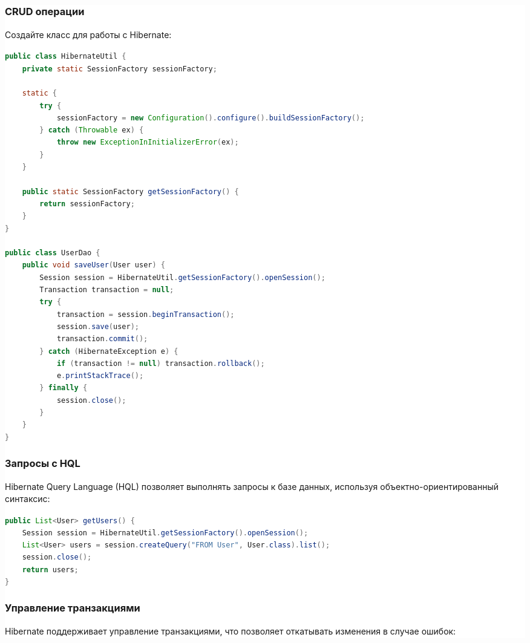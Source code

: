 ### CRUD операции
Создайте класс для работы с Hibernate:

```java
public class HibernateUtil {
    private static SessionFactory sessionFactory;

    static {
        try {
            sessionFactory = new Configuration().configure().buildSessionFactory();
        } catch (Throwable ex) {
            throw new ExceptionInInitializerError(ex);
        }
    }

    public static SessionFactory getSessionFactory() {
        return sessionFactory;
    }
}

public class UserDao {
    public void saveUser(User user) {
        Session session = HibernateUtil.getSessionFactory().openSession();
        Transaction transaction = null;
        try {
            transaction = session.beginTransaction();
            session.save(user);
            transaction.commit();
        } catch (HibernateException e) {
            if (transaction != null) transaction.rollback();
            e.printStackTrace();
        } finally {
            session.close();
        }
    }
}
```

### Запросы с HQL
Hibernate Query Language (HQL) позволяет выполнять запросы к базе данных, используя объектно-ориентированный синтаксис:

```java
public List<User> getUsers() {
    Session session = HibernateUtil.getSessionFactory().openSession();
    List<User> users = session.createQuery("FROM User", User.class).list();
    session.close();
    return users;
}
```

### Управление транзакциями
Hibernate поддерживает управление транзакциями, что позволяет откатывать изменения в случае ошибок:

